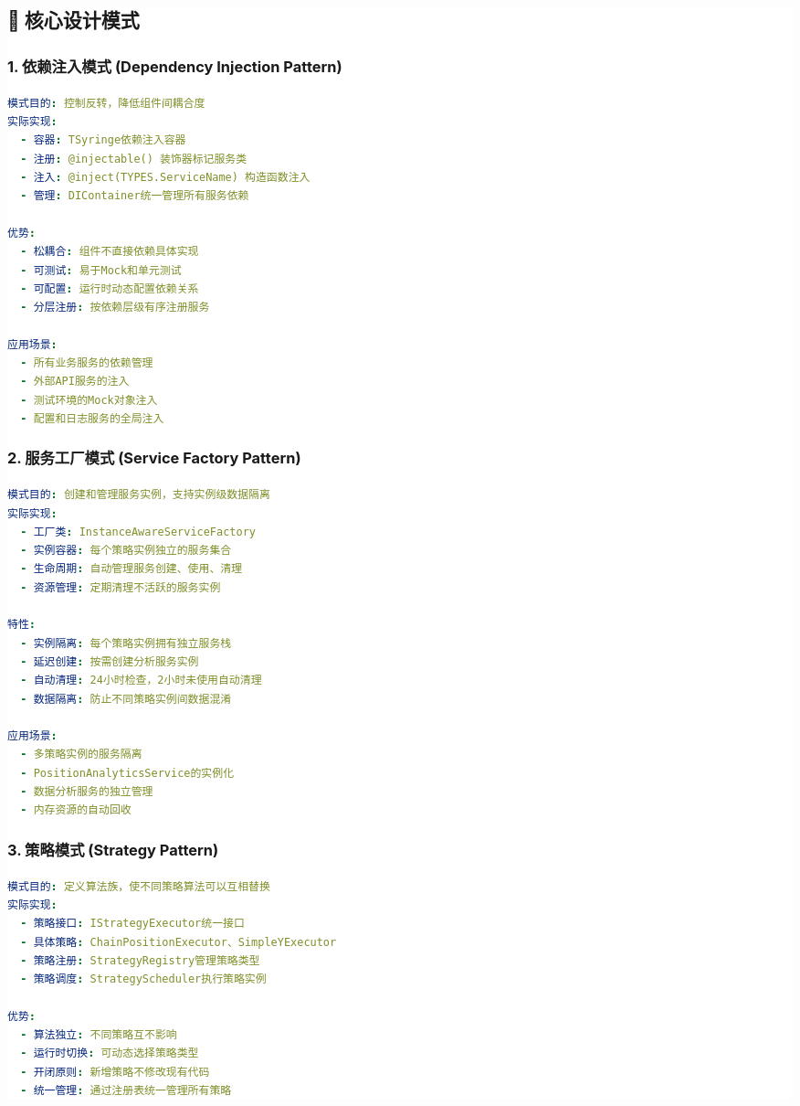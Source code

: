 ## 🎯 核心设计模式


### 1. 依赖注入模式 (Dependency Injection Pattern)

```yaml
模式目的: 控制反转，降低组件间耦合度
实际实现: 
  - 容器: TSyringe依赖注入容器
  - 注册: @injectable() 装饰器标记服务类
  - 注入: @inject(TYPES.ServiceName) 构造函数注入
  - 管理: DIContainer统一管理所有服务依赖

优势:
  - 松耦合: 组件不直接依赖具体实现
  - 可测试: 易于Mock和单元测试
  - 可配置: 运行时动态配置依赖关系
  - 分层注册: 按依赖层级有序注册服务

应用场景:
  - 所有业务服务的依赖管理
  - 外部API服务的注入
  - 测试环境的Mock对象注入
  - 配置和日志服务的全局注入
```

### 2. 服务工厂模式 (Service Factory Pattern)

```yaml
模式目的: 创建和管理服务实例，支持实例级数据隔离
实际实现:
  - 工厂类: InstanceAwareServiceFactory
  - 实例容器: 每个策略实例独立的服务集合
  - 生命周期: 自动管理服务创建、使用、清理
  - 资源管理: 定期清理不活跃的服务实例

特性:
  - 实例隔离: 每个策略实例拥有独立服务栈
  - 延迟创建: 按需创建分析服务实例
  - 自动清理: 24小时检查，2小时未使用自动清理
  - 数据隔离: 防止不同策略实例间数据混淆

应用场景:
  - 多策略实例的服务隔离
  - PositionAnalyticsService的实例化
  - 数据分析服务的独立管理
  - 内存资源的自动回收
```

### 3. 策略模式 (Strategy Pattern)

```yaml
模式目的: 定义算法族，使不同策略算法可以互相替换
实际实现:
  - 策略接口: IStrategyExecutor统一接口
  - 具体策略: ChainPositionExecutor、SimpleYExecutor
  - 策略注册: StrategyRegistry管理策略类型
  - 策略调度: StrategyScheduler执行策略实例

优势:
  - 算法独立: 不同策略互不影响
  - 运行时切换: 可动态选择策略类型
  - 开闭原则: 新增策略不修改现有代码
  - 统一管理: 通过注册表统一管理所有策略
```